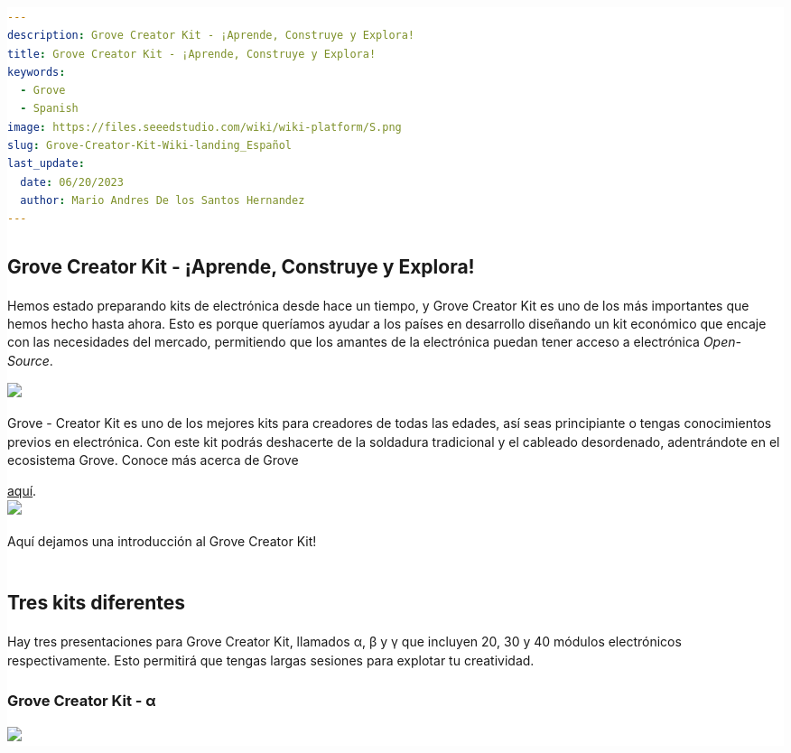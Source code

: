 ```yaml
---
description: Grove Creator Kit - ¡Aprende, Construye y Explora!
title: Grove Creator Kit - ¡Aprende, Construye y Explora!
keywords:
  - Grove
  - Spanish
image: https://files.seeedstudio.com/wiki/wiki-platform/S.png
slug: Grove-Creator-Kit-Wiki-landing_Español
last_update:
  date: 06/20/2023
  author: Mario Andres De los Santos Hernandez
---
```


## Grove Creator Kit - ¡Aprende, Construye y Explora!

Hemos estado preparando kits de electrónica desde hace un tiempo, y Grove Creator Kit es uno de los más importantes que hemos hecho hasta ahora. Esto es porque queríamos ayudar a los países en desarrollo diseñando un kit económico que encaje con las necesidades del mercado, permitiendo que los amantes de la electrónica puedan tener acceso a electrónica <em>Open-Source</em>.

![](https://raw.githubusercontent.com/SeeedDocument/Bazaar_Document/master/Grove-Creator-Kit.jpg)

Grove - Creator Kit es uno de los mejores kits para creadores de todas las edades, así seas principiante o tengas conocimientos previos en electrónica. Con este kit podrás deshacerte de la soldadura tradicional y el cableado desordenado, adentrándote en el ecosistema Grove. Conoce más acerca de Grove

 <div>
  <a href="https://www.seeedstudio.com/grove.html">aquí</a>.
</div>
<a href="https://www.seeedstudio.com/grove.html"><img src="https://github.com/SeeedDocument/Bazaar_Document/raw/master/banner.jpg" /></a>

Aquí dejamos una introducción al Grove Creator Kit!

<div style="display: flex; justify-content: center;">
<iframe  src="https://www.youtube.com/embed/jsJCRbHb5oQ" width="800" height="450" style="float:middle" frameborder="0" allow="accelerometer; autoplay; encrypted-media; gyroscope; picture-in-picture" allowfullscreen> </iframe>
</div>

## Tres kits diferentes

Hay tres presentaciones para Grove Creator Kit, llamados α, β y γ que incluyen 20, 30 y 40 módulos electrónicos respectivamente. Esto permitirá que tengas largas sesiones para explotar tu creatividad.

### Grove Creator Kit - α

![](https://github.com/SeeedDocument/Bazaar_Document/raw/master/alpha-2.jpg)
